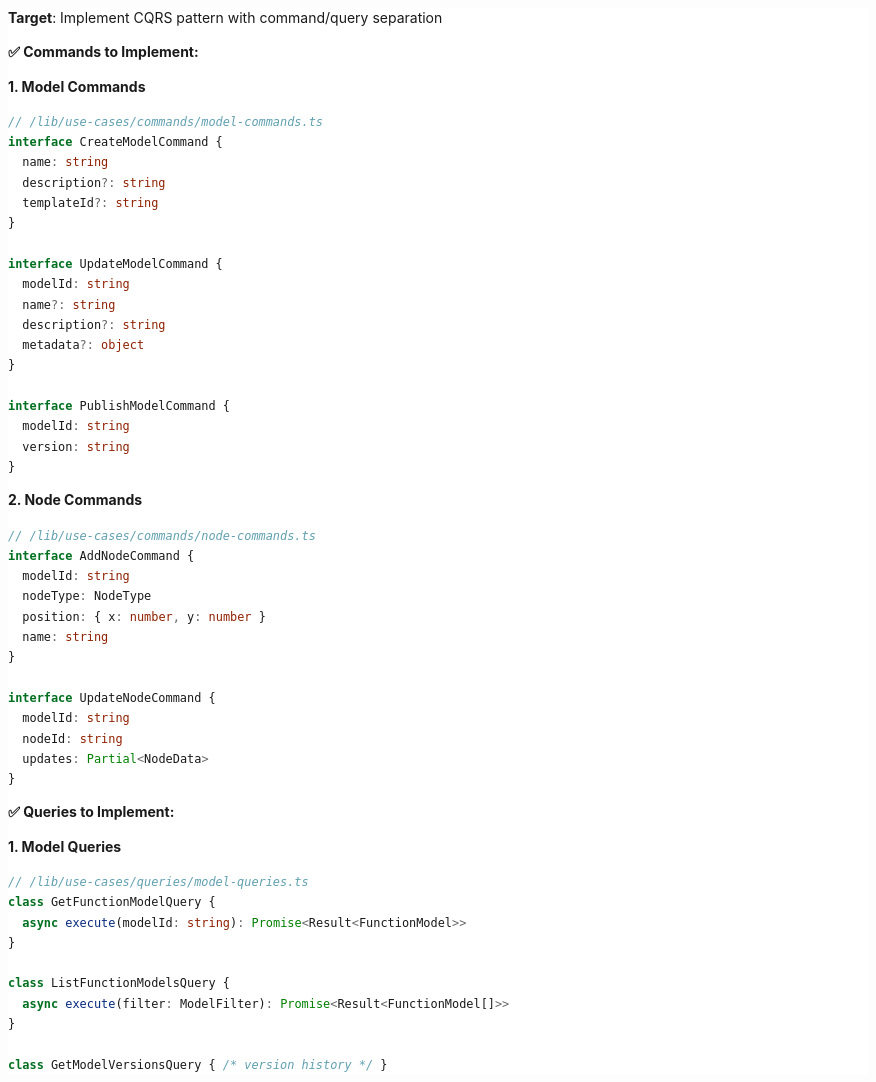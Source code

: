**Target**: Implement CQRS pattern with command/query separation

**✅ Commands to Implement:**

**1. Model Commands**
```typescript
// /lib/use-cases/commands/model-commands.ts
interface CreateModelCommand {
  name: string
  description?: string
  templateId?: string
}

interface UpdateModelCommand {
  modelId: string
  name?: string
  description?: string
  metadata?: object
}

interface PublishModelCommand {
  modelId: string
  version: string
}
```

**2. Node Commands**
```typescript
// /lib/use-cases/commands/node-commands.ts
interface AddNodeCommand {
  modelId: string
  nodeType: NodeType
  position: { x: number, y: number }
  name: string
}

interface UpdateNodeCommand {
  modelId: string
  nodeId: string
  updates: Partial<NodeData>
}
```

**✅ Queries to Implement:**

**1. Model Queries**
```typescript
// /lib/use-cases/queries/model-queries.ts
class GetFunctionModelQuery {
  async execute(modelId: string): Promise<Result<FunctionModel>>
}

class ListFunctionModelsQuery {
  async execute(filter: ModelFilter): Promise<Result<FunctionModel[]>>
}

class GetModelVersionsQuery { /* version history */ }
```
